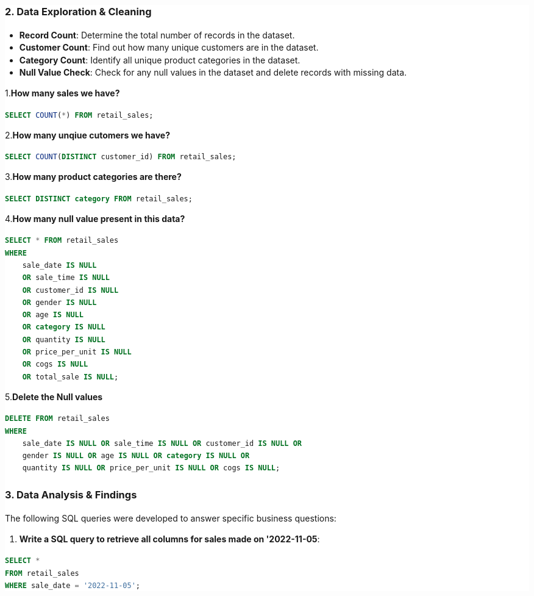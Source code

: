 ### 2. Data Exploration & Cleaning

- **Record Count**: Determine the total number of records in the dataset.
- **Customer Count**: Find out how many unique customers are in the dataset.
- **Category Count**: Identify all unique product categories in the dataset.
- **Null Value Check**: Check for any null values in the dataset and delete records with missing data.

1.**How many sales we have?**
```sql
SELECT COUNT(*) FROM retail_sales;
```
2.**How many unqiue cutomers we have?**
```sql
SELECT COUNT(DISTINCT customer_id) FROM retail_sales;
```
3.**How many product categories are there?**
```sql
SELECT DISTINCT category FROM retail_sales;
```
4.**How many null value present in this data?**
```sql
SELECT * FROM retail_sales
WHERE 
    sale_date IS NULL
    OR sale_time IS NULL
    OR customer_id IS NULL
    OR gender IS NULL
    OR age IS NULL
    OR category IS NULL
    OR quantity IS NULL
    OR price_per_unit IS NULL
    OR cogs IS NULL
    OR total_sale IS NULL;
```
5.**Delete the Null values**
```sql
DELETE FROM retail_sales
WHERE 
    sale_date IS NULL OR sale_time IS NULL OR customer_id IS NULL OR 
    gender IS NULL OR age IS NULL OR category IS NULL OR 
    quantity IS NULL OR price_per_unit IS NULL OR cogs IS NULL;
```

### 3. Data Analysis & Findings

The following SQL queries were developed to answer specific business questions:

1. **Write a SQL query to retrieve all columns for sales made on '2022-11-05**:
```sql
SELECT *
FROM retail_sales
WHERE sale_date = '2022-11-05';
```
